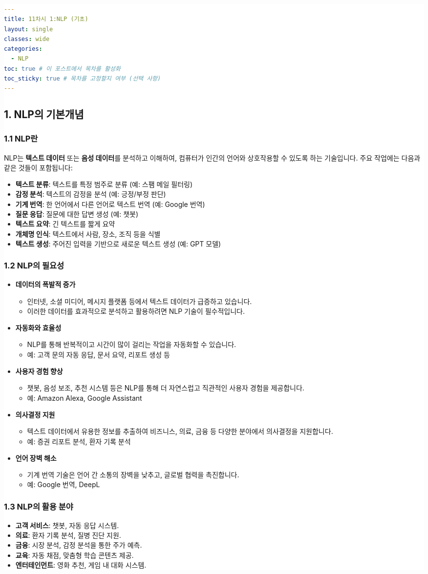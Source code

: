 ```yaml
---
title: 11차시 1:NLP (기초)
layout: single
classes: wide
categories:
  - NLP
toc: true # 이 포스트에서 목차를 활성화
toc_sticky: true # 목차를 고정할지 여부 (선택 사항)
---
```





## 1. **NLP의 기본개념**

### 1.1 **NLP란**
NLP는 **텍스트 데이터** 또는 **음성 데이터**를 분석하고 이해하여, 컴퓨터가 인간의 언어와 상호작용할 수 있도록 하는 기술입니다. 주요 작업에는 다음과 같은 것들이 포함됩니다:
- **텍스트 분류**: 텍스트를 특정 범주로 분류 (예: 스팸 메일 필터링)
- **감정 분석**: 텍스트의 감정을 분석 (예: 긍정/부정 판단)
- **기계 번역**: 한 언어에서 다른 언어로 텍스트 번역 (예: Google 번역)
- **질문 응답**: 질문에 대한 답변 생성 (예: 챗봇)
- **텍스트 요약**: 긴 텍스트를 짧게 요약
- **개체명 인식**: 텍스트에서 사람, 장소, 조직 등을 식별
- **텍스트 생성**: 주어진 입력을 기반으로 새로운 텍스트 생성 (예: GPT 모델)

### 1.2 NLP의 필요성

- **데이터의 폭발적 증가**
    - 인터넷, 소셜 미디어, 메시지 플랫폼 등에서 텍스트 데이터가 급증하고 있습니다.
    - 이러한 데이터를 효과적으로 분석하고 활용하려면 NLP 기술이 필수적입니다.

- **자동화와 효율성**
    - NLP를 통해 반복적이고 시간이 많이 걸리는 작업을 자동화할 수 있습니다.
    - 예: 고객 문의 자동 응답, 문서 요약, 리포트 생성 등

- **사용자 경험 향상**
    - 챗봇, 음성 보조, 추천 시스템 등은 NLP를 통해 더 자연스럽고 직관적인 사용자 경험을 제공합니다.
    - 예: Amazon Alexa, Google Assistant

- **의사결정 지원**
    - 텍스트 데이터에서 유용한 정보를 추출하여 비즈니스, 의료, 금융 등 다양한 분야에서 의사결정을 지원합니다.
    - 예: 증권 리포트 분석, 환자 기록 분석

- **언어 장벽 해소**
    - 기계 번역 기술은 언어 간 소통의 장벽을 낮추고, 글로벌 협력을 촉진합니다.
    - 예: Google 번역, DeepL

### 1.3 NLP의 활용 분야
- **고객 서비스**: 챗봇, 자동 응답 시스템.
- **의료**: 환자 기록 분석, 질병 진단 지원.
- **금융**: 시장 분석, 감정 분석을 통한 주가 예측.
- **교육**: 자동 채점, 맞춤형 학습 콘텐츠 제공.
- **엔터테인먼트**: 영화 추천, 게임 내 대화 시스템.

